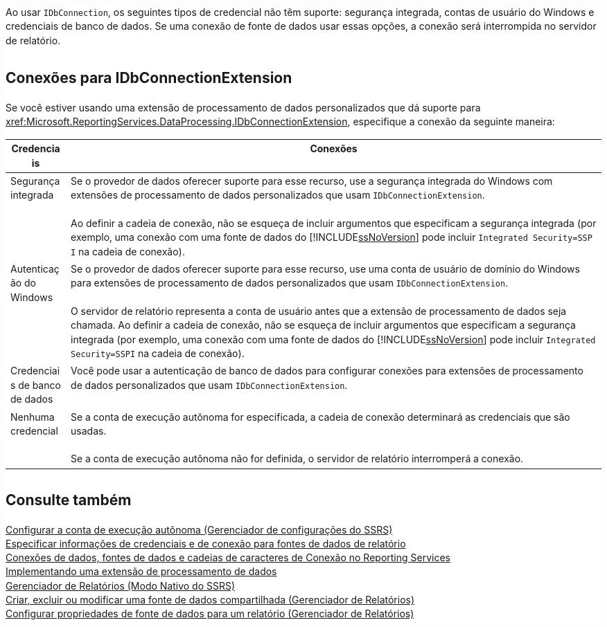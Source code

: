  Ao usar `IDbConnection`, os seguintes tipos de credencial não têm suporte: segurança integrada, contas de usuário do Windows e credenciais de banco de dados. Se uma conexão de fonte de dados usar essas opções, a conexão será interrompida no servidor de relatório.  
  
## <a name="connections-for-idbconnectionextension"></a>Conexões para IDbConnectionExtension  
 Se você estiver usando uma extensão de processamento de dados personalizados que dá suporte para <xref:Microsoft.ReportingServices.DataProcessing.IDbConnectionExtension>, especifique a conexão da seguinte maneira:  
  
|Credenciais|Conexões|  
|-----------------|-----------------|  
|Segurança integrada|Se o provedor de dados oferecer suporte para esse recurso, use a segurança integrada do Windows com extensões de processamento de dados personalizados que usam `IDbConnectionExtension`.<br /><br /> Ao definir a cadeia de conexão, não se esqueça de incluir argumentos que especificam a segurança integrada (por exemplo, uma conexão com uma fonte de dados do [!INCLUDE[ssNoVersion](../../includes/ssnoversion-md.md)] pode incluir `Integrated Security=SSPI` na cadeia de conexão).|  
|Autenticação do Windows|Se o provedor de dados oferecer suporte para esse recurso, use uma conta de usuário de domínio do Windows para extensões de processamento de dados personalizados que usam `IDbConnectionExtension`.<br /><br /> O servidor de relatório representa a conta de usuário antes que a extensão de processamento de dados seja chamada. Ao definir a cadeia de conexão, não se esqueça de incluir argumentos que especificam a segurança integrada (por exemplo, uma conexão com uma fonte de dados do [!INCLUDE[ssNoVersion](../../includes/ssnoversion-md.md)] pode incluir `Integrated Security=SSPI` na cadeia de conexão).|  
|Credenciais de banco de dados|Você pode usar a autenticação de banco de dados para configurar conexões para extensões de processamento de dados personalizados que usam `IDbConnectionExtension`.|  
|Nenhuma credencial|Se a conta de execução autônoma for especificada, a cadeia de conexão determinará as credenciais que são usadas.<br /><br /> Se a conta de execução autônoma não for definida, o servidor de relatório interromperá a conexão.|  
  
## <a name="see-also"></a>Consulte também  
 [Configurar a conta de execução autônoma &#40;Gerenciador de configurações do SSRS&#41;](../install-windows/configure-the-unattended-execution-account-ssrs-configuration-manager.md)   
 [Especificar informações de credenciais e de conexão para fontes de dados de relatório](specify-credential-and-connection-information-for-report-data-sources.md)   
 [Conexões de dados, fontes de dados e cadeias de caracteres de Conexão no Reporting Services](../data-connections-data-sources-and-connection-strings-in-reporting-services.md)   
 [Implementando uma extensão de processamento de dados](../extensions/data-processing/implementing-a-data-processing-extension.md)   
 [Gerenciador de Relatórios &#40;Modo Nativo do SSRS&#41;](../report-manager-ssrs-native-mode.md)   
 [Criar, excluir ou modificar uma fonte de dados compartilhada &#40;Gerenciador de Relatórios&#41;](../create-delete-or-modify-a-shared-data-source-report-manager.md)   
 [Configurar propriedades de fonte de dados para um relatório &#40;Gerenciador de Relatórios&#41;](configure-data-source-properties-for-a-report-report-manager.md)  
  
  
